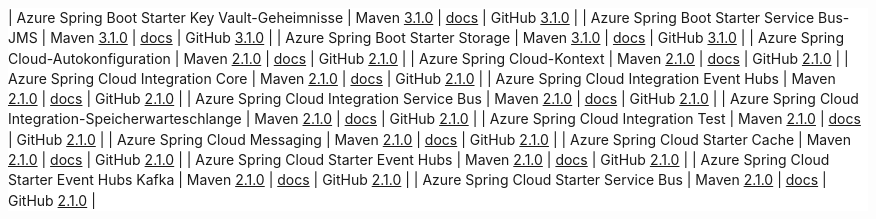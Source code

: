| Azure Spring Boot Starter Key Vault-Geheimnisse | Maven [3.1.0](https://search.maven.org/artifact/com.azure.spring/azure-spring-boot-starter-keyvault-secrets/3.1.0/jar/) | [docs](/java/api/overview/azure/spring-boot-starter-keyvault-secrets-readme/) | GitHub [3.1.0](https://github.com/Azure/azure-sdk-for-java/tree/azure-spring-boot-starter-keyvault-secrets_3.1.0/sdk/spring/azure-spring-boot-starter-keyvault-secrets/) |
| Azure Spring Boot Starter Service Bus-JMS | Maven [3.1.0](https://search.maven.org/artifact/com.azure.spring/azure-spring-boot-starter-servicebus-jms/3.1.0/jar/) | [docs](/java/api/overview/azure/spring-boot-starter-servicebus-jms-readme/) | GitHub [3.1.0](https://github.com/Azure/azure-sdk-for-java/tree/azure-spring-boot-starter-servicebus-jms_3.1.0/sdk/spring/azure-spring-boot-starter-servicebus-jms/) |
| Azure Spring Boot Starter Storage | Maven [3.1.0](https://search.maven.org/artifact/com.azure.spring/azure-spring-boot-starter-storage/3.1.0/jar/) | [docs](/java/api/overview/azure/spring-boot-starter-storage-readme/) | GitHub [3.1.0](https://github.com/Azure/azure-sdk-for-java/tree/azure-spring-boot-starter-storage_3.1.0/sdk/spring/azure-spring-boot-starter-storage/) |
| Azure Spring Cloud-Autokonfiguration | Maven [2.1.0](https://search.maven.org/artifact/com.azure.spring/azure-spring-cloud-autoconfigure/2.1.0/jar/) | [docs](/java/api/overview/azure/spring-cloud-autoconfigure-readme/) | GitHub [2.1.0](https://github.com/Azure/azure-sdk-for-java/tree/azure-spring-cloud-autoconfigure_2.1.0/sdk/spring/azure-spring-cloud-autoconfigure/) |
| Azure Spring Cloud-Kontext | Maven [2.1.0](https://search.maven.org/artifact/com.azure.spring/azure-spring-cloud-context/2.1.0/jar/) | [docs](/java/api/overview/azure/spring-cloud-context-readme/) | GitHub [2.1.0](https://github.com/Azure/azure-sdk-for-java/tree/azure-spring-cloud-context_2.1.0/sdk/spring/azure-spring-cloud-context/) |
| Azure Spring Cloud Integration Core | Maven [2.1.0](https://search.maven.org/artifact/com.azure.spring/azure-spring-integration-core/2.1.0/jar/) | [docs](/java/api/overview/azure/spring-integration-core-readme/) | GitHub [2.1.0](https://github.com/Azure/azure-sdk-for-java/tree/azure-spring-integration-core_2.1.0/sdk/spring/azure-spring-integration-core/) |
| Azure Spring Cloud Integration Event Hubs | Maven [2.1.0](https://search.maven.org/artifact/com.azure.spring/azure-spring-integration-eventhubs/2.1.0/jar/) | [docs](/java/api/overview/azure/spring-integration-eventhubs-readme/) | GitHub [2.1.0](https://github.com/Azure/azure-sdk-for-java/tree/azure-spring-integration-eventhubs_2.1.0/sdk/spring/azure-spring-integration-eventhubs/) |
| Azure Spring Cloud Integration Service Bus | Maven [2.1.0](https://search.maven.org/artifact/com.azure.spring/azure-spring-integration-servicebus/2.1.0/jar/) | [docs](/java/api/overview/azure/spring-integration-servicebus-readme/) | GitHub [2.1.0](https://github.com/Azure/azure-sdk-for-java/tree/azure-spring-integration-servicebus_2.1.0/sdk/spring/azure-spring-integration-servicebus/) |
| Azure Spring Cloud Integration-Speicherwarteschlange | Maven [2.1.0](https://search.maven.org/artifact/com.azure.spring/azure-spring-integration-storage-queue/2.1.0/jar/) | [docs](/java/api/overview/azure/spring-integration-storage-queue-readme/) | GitHub [2.1.0](https://github.com/Azure/azure-sdk-for-java/tree/azure-spring-integration-storage-queue_2.1.0/sdk/spring/azure-spring-integration-storage-queue/) |
| Azure Spring Cloud Integration Test | Maven [2.1.0](https://search.maven.org/artifact/com.azure.spring/azure-spring-integration-test/2.1.0/jar/) | [docs](/java/api/overview/azure/spring-integration-test-readme/) | GitHub [2.1.0](https://github.com/Azure/azure-sdk-for-java/tree/azure-spring-integration-test_2.1.0/sdk/spring/azure-spring-integration-test/) |
| Azure Spring Cloud Messaging | Maven [2.1.0](https://search.maven.org/artifact/com.azure.spring/azure-spring-cloud-messaging/2.1.0/jar/) | [docs](/java/api/overview/azure/spring-cloud-messaging-readme/) | GitHub [2.1.0](https://github.com/Azure/azure-sdk-for-java/tree/azure-spring-cloud-messaging_2.1.0/sdk/spring/azure-spring-cloud-messaging/) |
| Azure Spring Cloud Starter Cache | Maven [2.1.0](https://search.maven.org/artifact/com.azure.spring/azure-spring-cloud-starter-cache/2.1.0/jar/) | [docs](/java/api/overview/azure/spring-cloud-starter-cache-readme/) | GitHub [2.1.0](https://github.com/Azure/azure-sdk-for-java/tree/azure-spring-cloud-starter-cache_2.1.0/sdk/spring/azure-spring-cloud-starter-cache/) |
| Azure Spring Cloud Starter Event Hubs | Maven [2.1.0](https://search.maven.org/artifact/com.azure.spring/azure-spring-cloud-starter-eventhubs/2.1.0/jar/) | [docs](/java/api/overview/azure/spring-cloud-starter-eventhubs-readme/) | GitHub [2.1.0](https://github.com/Azure/azure-sdk-for-java/tree/azure-spring-cloud-starter-eventhubs_2.1.0/sdk/spring/azure-spring-cloud-starter-eventhubs/) |
| Azure Spring Cloud Starter Event Hubs Kafka | Maven [2.1.0](https://search.maven.org/artifact/com.azure.spring/azure-spring-cloud-starter-eventhubs-kafka/2.1.0/jar/) | [docs](/java/api/overview/azure/spring-cloud-starter-eventhubs-kafka-readme/) | GitHub [2.1.0](https://github.com/Azure/azure-sdk-for-java/tree/azure-spring-cloud-starter-eventhubs-kafka_2.1.0/sdk/spring/azure-spring-cloud-starter-eventhubs-kafka/) |
| Azure Spring Cloud Starter Service Bus | Maven [2.1.0](https://search.maven.org/artifact/com.azure.spring/azure-spring-cloud-starter-servicebus/2.1.0/jar/) | [docs](/java/api/overview/azure/spring-cloud-starter-servicebus-readme/) | GitHub [2.1.0](https://github.com/Azure/azure-sdk-for-java/tree/azure-spring-cloud-starter-servicebus_2.1.0/sdk/spring/azure-spring-cloud-starter-servicebus/) |